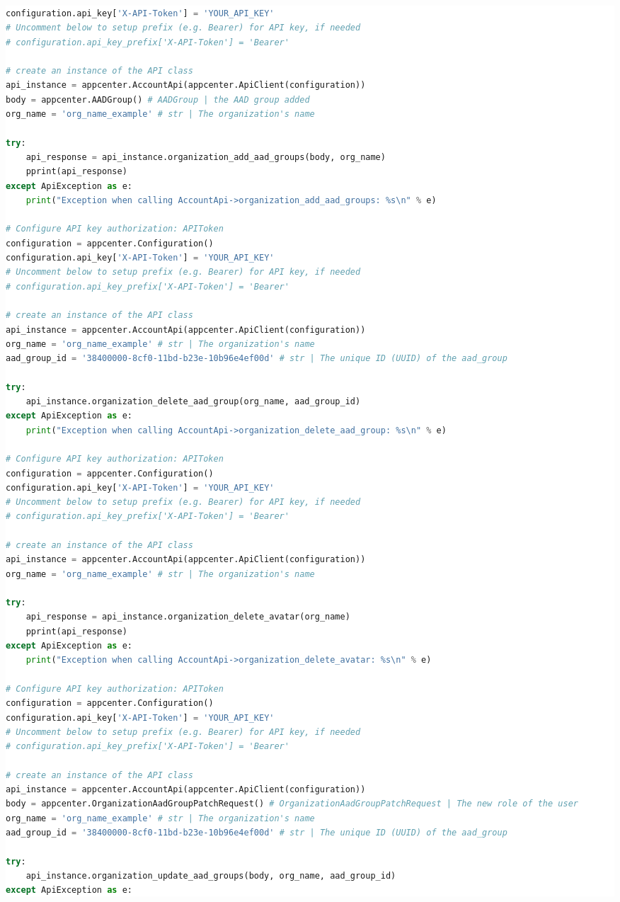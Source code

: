```python
configuration.api_key['X-API-Token'] = 'YOUR_API_KEY'
# Uncomment below to setup prefix (e.g. Bearer) for API key, if needed
# configuration.api_key_prefix['X-API-Token'] = 'Bearer'

# create an instance of the API class
api_instance = appcenter.AccountApi(appcenter.ApiClient(configuration))
body = appcenter.AADGroup() # AADGroup | the AAD group added
org_name = 'org_name_example' # str | The organization's name

try:
    api_response = api_instance.organization_add_aad_groups(body, org_name)
    pprint(api_response)
except ApiException as e:
    print("Exception when calling AccountApi->organization_add_aad_groups: %s\n" % e)

# Configure API key authorization: APIToken
configuration = appcenter.Configuration()
configuration.api_key['X-API-Token'] = 'YOUR_API_KEY'
# Uncomment below to setup prefix (e.g. Bearer) for API key, if needed
# configuration.api_key_prefix['X-API-Token'] = 'Bearer'

# create an instance of the API class
api_instance = appcenter.AccountApi(appcenter.ApiClient(configuration))
org_name = 'org_name_example' # str | The organization's name
aad_group_id = '38400000-8cf0-11bd-b23e-10b96e4ef00d' # str | The unique ID (UUID) of the aad_group

try:
    api_instance.organization_delete_aad_group(org_name, aad_group_id)
except ApiException as e:
    print("Exception when calling AccountApi->organization_delete_aad_group: %s\n" % e)

# Configure API key authorization: APIToken
configuration = appcenter.Configuration()
configuration.api_key['X-API-Token'] = 'YOUR_API_KEY'
# Uncomment below to setup prefix (e.g. Bearer) for API key, if needed
# configuration.api_key_prefix['X-API-Token'] = 'Bearer'

# create an instance of the API class
api_instance = appcenter.AccountApi(appcenter.ApiClient(configuration))
org_name = 'org_name_example' # str | The organization's name

try:
    api_response = api_instance.organization_delete_avatar(org_name)
    pprint(api_response)
except ApiException as e:
    print("Exception when calling AccountApi->organization_delete_avatar: %s\n" % e)

# Configure API key authorization: APIToken
configuration = appcenter.Configuration()
configuration.api_key['X-API-Token'] = 'YOUR_API_KEY'
# Uncomment below to setup prefix (e.g. Bearer) for API key, if needed
# configuration.api_key_prefix['X-API-Token'] = 'Bearer'

# create an instance of the API class
api_instance = appcenter.AccountApi(appcenter.ApiClient(configuration))
body = appcenter.OrganizationAadGroupPatchRequest() # OrganizationAadGroupPatchRequest | The new role of the user
org_name = 'org_name_example' # str | The organization's name
aad_group_id = '38400000-8cf0-11bd-b23e-10b96e4ef00d' # str | The unique ID (UUID) of the aad_group

try:
    api_instance.organization_update_aad_groups(body, org_name, aad_group_id)
except ApiException as e:
```